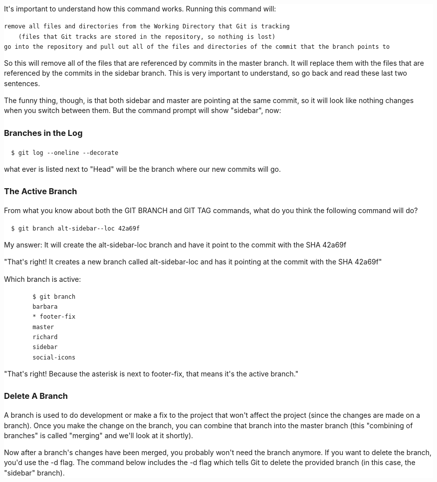 It's important to understand how this command works. Running this command will:

    remove all files and directories from the Working Directory that Git is tracking
        (files that Git tracks are stored in the repository, so nothing is lost)
    go into the repository and pull out all of the files and directories of the commit that the branch points to

So this will remove all of the files that are referenced by commits in the master branch. It will replace them with the files that are referenced by the commits in the sidebar branch. This is very important to understand, so go back and read these last two sentences.

The funny thing, though, is that both sidebar and master are pointing at the same commit, so it will look like nothing changes when you switch between them. But the command prompt will show "sidebar", now:


### Branches in the Log

      $ git log --oneline --decorate 
      
 what ever is listed next to "Head" will be the branch where our new commits will go. 
 
 ### The Active Branch 
 
 From what you know about both the GIT BRANCH and GIT TAG commands, what do you think the following command will do?

      $ git branch alt-sidebar--loc 42a69f
      
  My answer:  It will create the alt-sidebar-loc branch and have it point to the commit with the SHA 42a69f

"That's right! It creates a new branch called alt-sidebar-loc and has it pointing at the commit with the SHA 42a69f"

Which branch is active:

            $ git branch
            barbara
            * footer-fix
            master
            richard
            sidebar
            social-icons

"That's right! Because the asterisk is next to footer-fix, that means it's the active branch."

### Delete A Branch

A branch is used to do development or make a fix to the project that won't affect the project (since the changes are made on a branch). Once you make the change on the branch, you can combine that branch into the master branch (this "combining of branches" is called "merging" and we'll look at it shortly).

Now after a branch's changes have been merged, you probably won't need the branch anymore. If you want to delete the branch, you'd use the -d flag. The command below includes the -d flag which tells Git to delete the provided branch (in this case, the "sidebar" branch).
